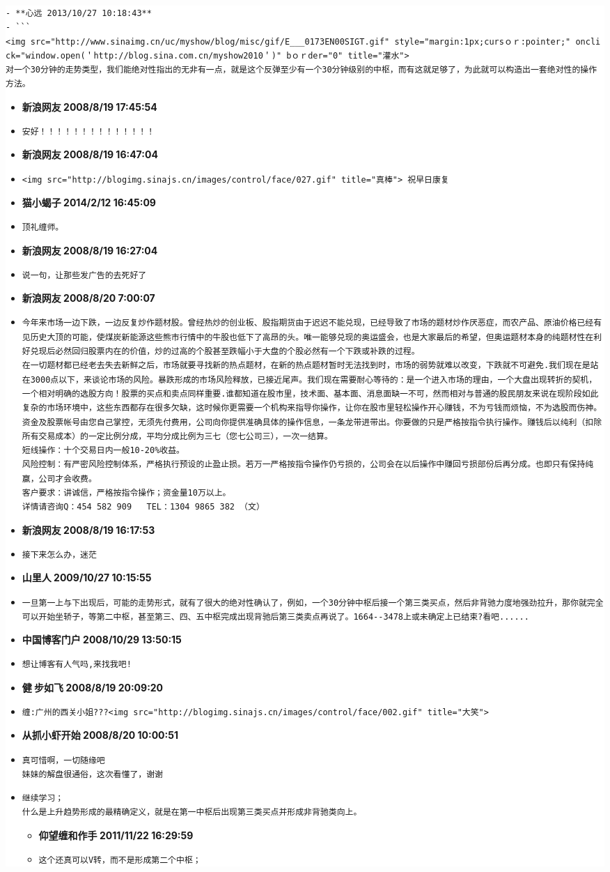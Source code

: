   ```
- **心远 2013/10/27 10:18:43**
- ```
  <img src="http://www.sinaimg.cn/uc/myshow/blog/misc/gif/E___0173EN00SIGT.gif" style="margin:1px;cursｏｒ:pointer;" onclick="window.open(＇http://blog.sina.com.cn/myshow2010＇)" bｏｒder="0" title="灌水">
  对一个30分钟的走势类型，我们能绝对性指出的无非有一点，就是这个反弹至少有一个30分钟级别的中枢，而有这就足够了，为此就可以构造出一套绝对性的操作方法。
  ```
- **新浪网友 2008/8/19 17:45:54**
- ```
  安好！！！！！！！！！！！！！！
  ```
- **新浪网友 2008/8/19 16:47:04**
- ```
  <img src="http://blogimg.sinajs.cn/images/control/face/027.gif" title="真棒"> 祝早日康复
  ```
- **猫小蝎子 2014/2/12 16:45:09**
- ```
  顶礼缠师。
  ```
- **新浪网友 2008/8/19 16:27:04**
- ```
  说一句，让那些发广告的去死好了
  ```
- **新浪网友 2008/8/20 7:00:07**
- ```
  今年来市场一边下跌，一边反复炒作题材股。曾经热炒的创业板、股指期货由于迟迟不能兑现，已经导致了市场的题材炒作厌恶症，而农产品、原油价格已经有见历史大顶的可能，使煤炭新能源这些熊市行情中的牛股也低下了高昂的头。唯一能够兑现的奥运盛会，也是大家最后的希望，但奥运题材本身的纯题材性在利好兑现后必然回归股票内在的价值，炒的过高的个股甚至跌幅小于大盘的个股必然有一个下跌或补跌的过程。
  在一切题材都已经老去失去新鲜之后，市场就要寻找新的热点题材，在新的热点题材暂时无法找到时，市场的弱势就难以改变，下跌就不可避免.我们现在是站在3000点以下，来谈论市场的风险。暴跌形成的市场风险释放，已接近尾声。我们现在需要耐心等待的：是一个进入市场的理由，一个大盘出现转折的契机，一个相对明确的选股方向！股票的买点和卖点同样重要.谁都知道在股市里，技术面、基本面、消息面缺一不可，然而相对与普通的股民朋友来说在现阶段如此复杂的市场环境中，这些东西都存在很多欠缺，这时候你更需要一个机构来指导你操作，让你在股市里轻松操作开心赚钱，不为亏钱而烦恼，不为选股而伤神。
  资金及股票帐号由您自己掌控，无须先付费用，公司向你提供准确具体的操作信息，一条龙带进带出。你要做的只是严格按指令执行操作。赚钱后以纯利（扣除所有交易成本）的一定比例分成，平均分成比例为三七（您七公司三），一次一结算。
  短线操作：十个交易日内一般10-20%收益。
  风险控制：有严密风险控制体系，严格执行预设的止盈止损。若万一严格按指令操作仍亏损的，公司会在以后操作中赚回亏损部份后再分成。也即只有保持纯赢，公司才会收费。
  客户要求：讲诚信，严格按指令操作；资金量10万以上。
  详情请咨询Q：454 582 909   TEL：1304 9865 382 （文）
  ```
- **新浪网友 2008/8/19 16:17:53**
- ```
  接下来怎么办，迷茫
  ```
- **山里人 2009/10/27 10:15:55**
- ```
  一旦第一上与下出现后，可能的走势形式，就有了很大的绝对性确认了，例如，一个30分钟中枢后接一个第三类买点，然后非背驰力度地强劲拉升，那你就完全可以开始坐轿子，等第二中枢，甚至第三、四、五中枢完成出现背驰后第三类卖点再说了。1664--3478上或未确定上已结束?看吧......
  ```
- **中国博客门户 2008/10/29 13:50:15**
- ```
  想让博客有人气吗,来找我吧!
  ```
- **健 步如飞 2008/8/19 20:09:20**
- ```
  缠:广州的西关小姐???<img src="http://blogimg.sinajs.cn/images/control/face/002.gif" title="大笑">
  ```
- **从抓小虾开始 2008/8/20 10:00:51**
- ```
  真可惜啊，一切随缘吧
  妹妹的解盘很通俗，这次看懂了，谢谢
  ```
- ```
  继续学习；
  什么是上升趋势形成的最精确定义，就是在第一中枢后出现第三类买点并形成非背驰类向上。
  ```
   - **仰望缠和作手 2011/11/22 16:29:59**
   - ```
     这个还真可以V转，而不是形成第二个中枢；
  ```